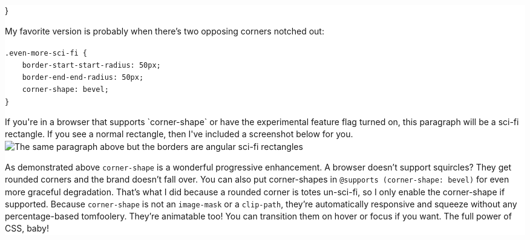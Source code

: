 }
</code></pre></div></div>
<p>My favorite version is probably when there’s two opposing corners notched out:</p>
<div class="highlighter-rouge"><div class="highlight"><pre class="highlight"><code>.even-more-sci-fi {
	border-start-start-radius: 50px;
	border-end-end-radius: 50px;
	corner-shape: bevel;
}
</code></pre></div></div>
<style>
#toasters {
    @supports (corner-shape: bevel) {
      border-start-end-radius: 50px;
      corner-shape: bevel;
    }
}

#demo {
  --space: 50px; 
  padding: var(--space); 
  corner-shape: bevel; 
  background: var(--overlay, #fff); 
  border: 2px solid var(--accent, #09f);
  transition: border-radius 0.2s;

  @supports (corner-shape: bevel) {
    border-start-start-radius: var(--space); 
    border-end-end-radius: var(--space); 

    &:hover,
    &:focus {
      --hover-border: calc(var(--space) *1.5);
      border-start-start-radius: var(--hover-border); 
      border-end-end-radius: var(--hover-border);
    }
  }
}

 #demo-fallback {
  margin-inline: auto;
 }

@supports (corner-shape: bevel) {
  #demo-fallback { display: none; }
}
</style>
<div id="demo" tabindex="0">
If you're in a browser that supports `corner-shape` or have the experimental feature flag turned on, this paragraph will be a sci-fi rectangle. If you see a normal rectangle, then I've included a screenshot below for you.
</div>
<img id="demo-fallback" src="https://cdn.daverupert.com/posts/2025/scifi-rectangle.png" alt="The same paragraph above but the borders are angular sci-fi rectangles" height="287" width="1000">
<p>As demonstrated above <code>corner-shape</code> is a wonderful progressive enhancement. A browser doesn’t support squircles? They get rounded corners and the brand doesn’t fall over. You can also put corner-shapes in <code>@supports (corner-shape: bevel)</code> for even more graceful degradation. That’s what I did because a rounded corner is totes un-sci-fi, so I only enable the corner-shape if supported. Because <code>corner-shape</code> is not an <code>image-mask</code> or a <code>clip-path</code>, they’re automatically responsive and squeeze without any percentage-based tomfoolery. They’re animatable too! You can transition them on hover or focus if you want. The full power of CSS, baby!</p>